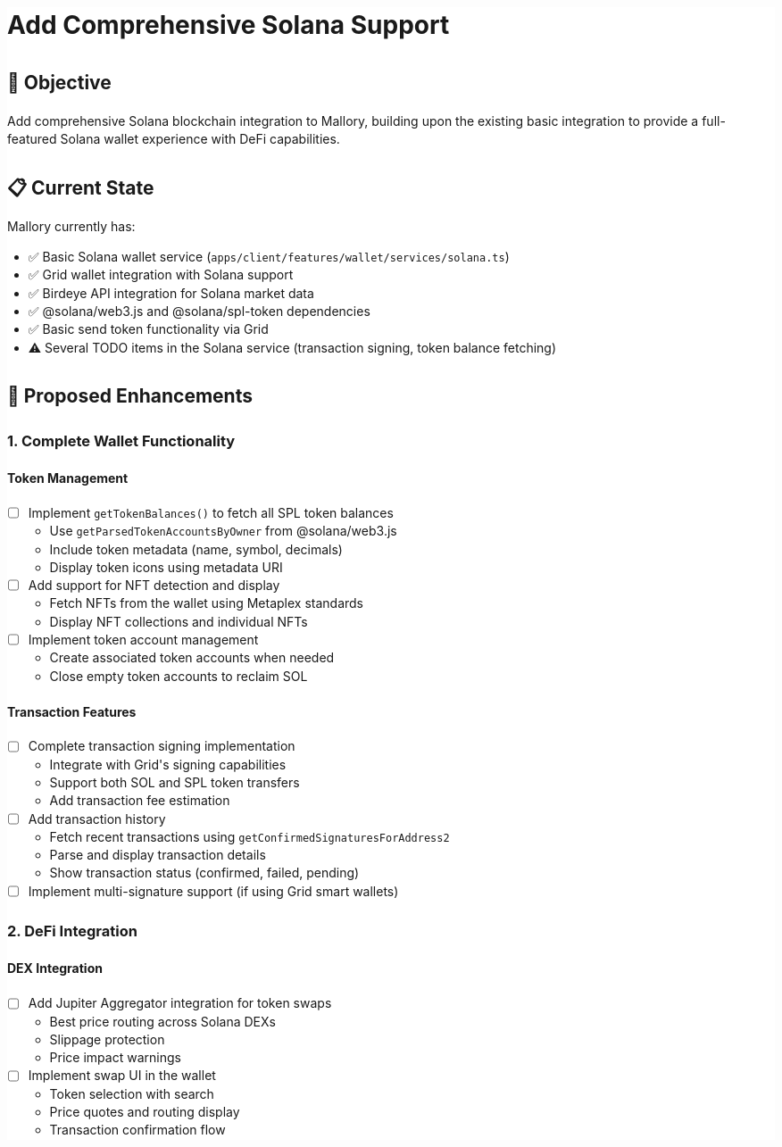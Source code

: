 # Add Comprehensive Solana Support

## 🎯 Objective

Add comprehensive Solana blockchain integration to Mallory, building upon the existing basic integration to provide a full-featured Solana wallet experience with DeFi capabilities.

## 📋 Current State

Mallory currently has:
- ✅ Basic Solana wallet service (`apps/client/features/wallet/services/solana.ts`)
- ✅ Grid wallet integration with Solana support
- ✅ Birdeye API integration for Solana market data
- ✅ @solana/web3.js and @solana/spl-token dependencies
- ✅ Basic send token functionality via Grid
- ⚠️ Several TODO items in the Solana service (transaction signing, token balance fetching)

## 🚀 Proposed Enhancements

### 1. Complete Wallet Functionality

#### Token Management
- [ ] Implement `getTokenBalances()` to fetch all SPL token balances
  - Use `getParsedTokenAccountsByOwner` from @solana/web3.js
  - Include token metadata (name, symbol, decimals)
  - Display token icons using metadata URI
- [ ] Add support for NFT detection and display
  - Fetch NFTs from the wallet using Metaplex standards
  - Display NFT collections and individual NFTs
- [ ] Implement token account management
  - Create associated token accounts when needed
  - Close empty token accounts to reclaim SOL

#### Transaction Features
- [ ] Complete transaction signing implementation
  - Integrate with Grid's signing capabilities
  - Support both SOL and SPL token transfers
  - Add transaction fee estimation
- [ ] Add transaction history
  - Fetch recent transactions using `getConfirmedSignaturesForAddress2`
  - Parse and display transaction details
  - Show transaction status (confirmed, failed, pending)
- [ ] Implement multi-signature support (if using Grid smart wallets)

### 2. DeFi Integration

#### DEX Integration
- [ ] Add Jupiter Aggregator integration for token swaps
  - Best price routing across Solana DEXs
  - Slippage protection
  - Price impact warnings
- [ ] Implement swap UI in the wallet
  - Token selection with search
  - Price quotes and routing display
  - Transaction confirmation flow
